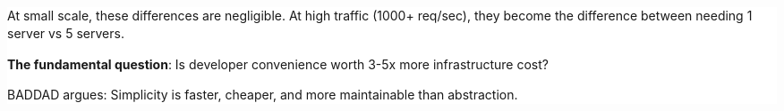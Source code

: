 At small scale, these differences are negligible. At high traffic (1000+ req/sec), they become the difference between needing 1 server vs 5 servers.

**The fundamental question**: Is developer convenience worth 3-5x more infrastructure cost?

BADDAD argues: Simplicity is faster, cheaper, and more maintainable than abstraction.